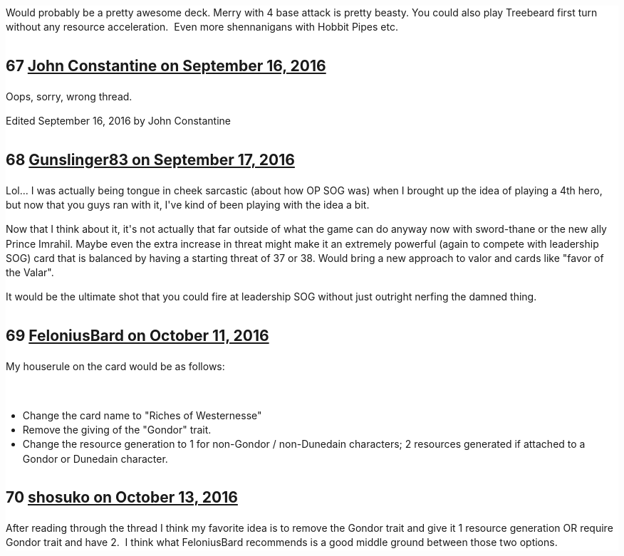 Would probably be a pretty awesome deck.
Merry with 4 base attack is pretty beasty. You could also play Treebeard first turn without any resource acceleration. 
Even more shennanigans with Hobbit Pipes etc. 

## 67 [John Constantine on September 16, 2016](https://community.fantasyflightgames.com/topic/229390-the-one-card-that-needs-errata-to-balance-this-gamethoughts/?do=findComment&comment=2416899)

Oops, sorry, wrong thread.

Edited September 16, 2016 by John Constantine

## 68 [Gunslinger83 on September 17, 2016](https://community.fantasyflightgames.com/topic/229390-the-one-card-that-needs-errata-to-balance-this-gamethoughts/?do=findComment&comment=2418956)

Lol... I was actually being tongue in cheek sarcastic (about how OP SOG was) when I brought up the idea of playing a 4th hero, but now that you guys ran with it, I've kind of been playing with the idea a bit.

Now that I think about it, it's not actually that far outside of what the game can do anyway now with sword-thane or the new ally Prince Imrahil. Maybe even the extra increase in threat might make it an extremely powerful (again to compete with leadership SOG) card that is balanced by having a starting threat of 37 or 38. Would bring a new approach to valor and cards like "favor of the Valar". 

It would be the ultimate shot that you could fire at leadership SOG without just outright nerfing the damned thing.

## 69 [FeloniusBard on October 11, 2016](https://community.fantasyflightgames.com/topic/229390-the-one-card-that-needs-errata-to-balance-this-gamethoughts/?do=findComment&comment=2452453)

My houserule on the card would be as follows:

 

 * Change the card name to "Riches of Westernesse"
 * Remove the giving of the "Gondor" trait. 
 * Change the resource generation to 1 for non-Gondor / non-Dunedain characters; 2 resources generated if attached to a Gondor or Dunedain character.

## 70 [shosuko on October 13, 2016](https://community.fantasyflightgames.com/topic/229390-the-one-card-that-needs-errata-to-balance-this-gamethoughts/?do=findComment&comment=2454468)

After reading through the thread I think my favorite idea is to remove the Gondor trait and give it 1 resource generation OR require Gondor trait and have 2.  I think what FeloniusBard recommends is a good middle ground between those two options.
 